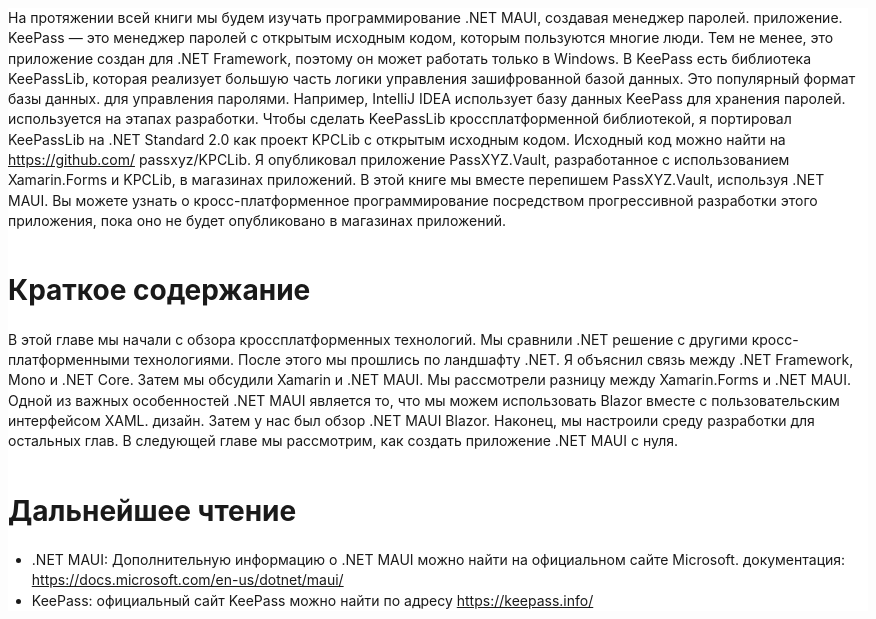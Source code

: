 На протяжении всей книги мы будем изучать программирование .NET MAUI, создавая менеджер паролей.
приложение. KeePass — это менеджер паролей с открытым исходным кодом, которым пользуются многие люди. Тем не менее, это приложение
создан для .NET Framework, поэтому он может работать только в Windows. В KeePass есть библиотека KeePassLib, которая
реализует большую часть логики управления зашифрованной базой данных. Это популярный формат базы данных.
для управления паролями. Например, IntelliJ IDEA использует базу данных KeePass для хранения паролей.
используется на этапах разработки.
Чтобы сделать KeePassLib кроссплатформенной библиотекой, я портировал KeePassLib на .NET Standard 2.0 как
проект KPCLib с открытым исходным кодом. Исходный код можно найти на https://github.com/
passxyz/KPCLib.
Я опубликовал приложение PassXYZ.Vault, разработанное с использованием Xamarin.Forms и KPCLib, в магазинах приложений.
В этой книге мы вместе перепишем PassXYZ.Vault, используя .NET MAUI. Вы можете узнать о
кросс-платформенное программирование посредством прогрессивной разработки этого приложения, пока оно не будет опубликовано
в магазинах приложений.

# Краткое содержание

В этой главе мы начали с обзора кроссплатформенных технологий. Мы сравнили .NET
решение с другими кросс-платформенными технологиями. После этого мы прошлись по ландшафту .NET.
Я объяснил связь между .NET Framework, Mono и .NET Core. Затем мы обсудили
Xamarin и .NET MAUI. Мы рассмотрели разницу между Xamarin.Forms и .NET MAUI.
Одной из важных особенностей .NET MAUI является то, что мы можем использовать Blazor вместе с пользовательским интерфейсом XAML.
дизайн. Затем у нас был обзор .NET MAUI Blazor. Наконец, мы настроили среду разработки
для остальных глав.
В следующей главе мы рассмотрим, как создать приложение .NET MAUI с нуля.

# Дальнейшее чтение

* .NET MAUI: Дополнительную информацию о .NET MAUI можно найти на официальном сайте Microsoft.
документация: https://docs.microsoft.com/en-us/dotnet/maui/
* KeePass: официальный сайт KeePass можно найти по адресу https://keepass.info/





